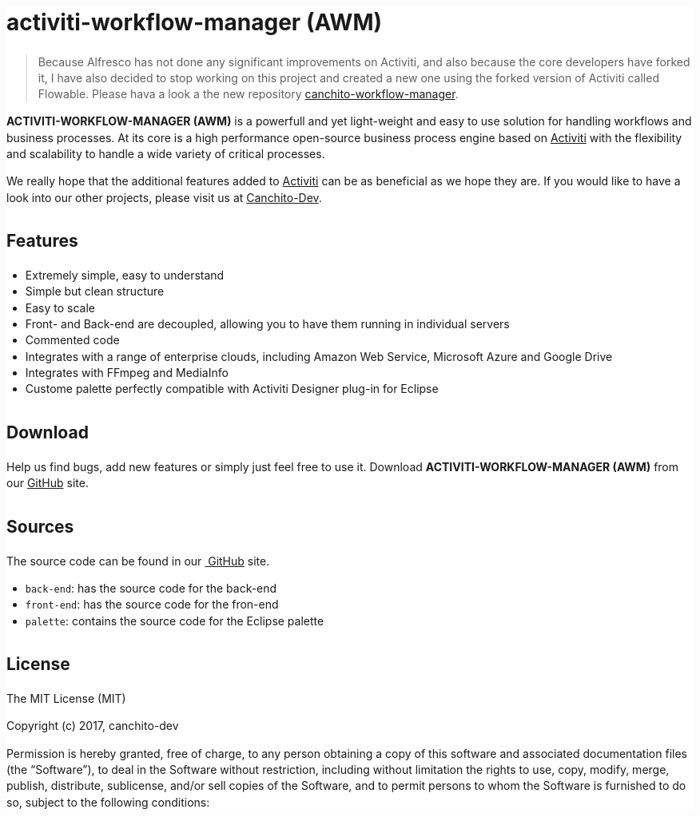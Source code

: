 # activiti-workflow-manager (AWM)
> Because Alfresco has not done any significant improvements on Activiti, and also because the core developers have forked it, I have also decided to stop working on this project and created a new one using the forked version of Activiti called Flowable. Please hava a look a the new repository [canchito-workflow-manager](https://github.com/canchito-dev/canchito-workflow-manager).

**ACTIVITI-WORKFLOW-MANAGER (AWM)** is a powerfull and yet light-weight and easy to use solution for handling workflows and business processes. At its core is a high performance open-source business process engine based on [Activiti](https://www.activiti.org/) with the flexibility and scalability to handle a wide variety of critical processes.  

We really hope that the additional features added to [Activiti](https://www.activiti.org/) can be as beneficial as we hope they are. If you would like to have a look into our other projects, please visit us at [Canchito-Dev](http://www.canchito-dev.com).


## Features
*   Extremely simple, easy to understand
*   Simple but clean structure
*   Easy to scale
*   Front- and Back-end are decoupled, allowing you to have them running in individual servers
*   Commented code
*   Integrates with a range of enterprise clouds, including Amazon Web Service, Microsoft Azure and Google Drive
*   Integrates with FFmpeg and MediaInfo
*   Custome palette perfectly compatible with Activiti Designer plug-in for Eclipse


## Download
Help us find bugs, add new features or simply just feel free to use it. Download **ACTIVITI-WORKFLOW-MANAGER (AWM)** from our [GitHub](https://github.com/canchito-dev/activiti-workflow-manager) site.


## Sources
The source code can be found in our [ GitHub](https://github.com/canchito-dev/activiti-workflow-manager) site.

*   `back-end`: has the source code for the back-end
*   `front-end`: has the source code for the fron-end
*   `palette`: contains the source code for the Eclipse palette


## License
The MIT License (MIT)  

Copyright (c) 2017, canchito-dev  

Permission is hereby granted, free of charge, to any person obtaining a copy of this software and associated documentation files (the “Software”), to deal in the Software without restriction, including without limitation the rights to use, copy, modify, merge, publish, distribute, sublicense, and/or sell copies of the Software, and to permit persons to whom the Software is furnished to do so, subject to the following conditions:  
